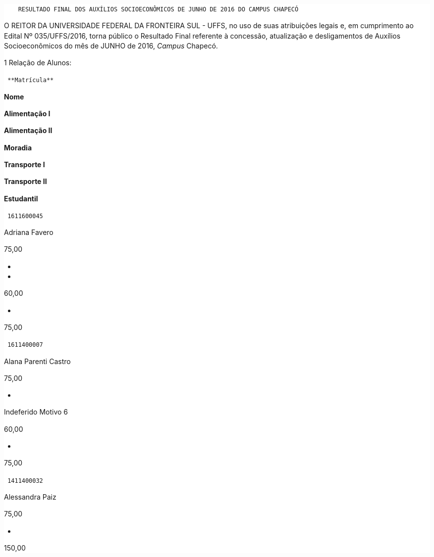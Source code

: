         RESULTADO FINAL DOS AUXÍLIOS SOCIOECONÔMICOS DE JUNHO DE 2016 DO CAMPUS CHAPECÓ  

O REITOR DA UNIVERSIDADE FEDERAL DA FRONTEIRA SUL - UFFS, no uso de suas atribuições legais e, em cumprimento ao Edital Nº 035/UFFS/2016, torna público o Resultado Final referente à concessão, atualização e desligamentos de Auxílios Socioeconômicos do mês de JUNHO de 2016, *Campus* Chapecó.

 1 Relação de Alunos:

     **Matrícula**

   **Nome**

   **Alimentação I**

   **Alimentação II**

   **Moradia**

   **Transporte I**

   **Transporte II**

   **Estudantil**

     1611600045

   Adriana Favero

   75,00

   -

   -

   60,00

   -

   75,00

     1611400007

   Alana Parenti Castro

   75,00

   -

   Indeferido Motivo 6

   60,00

   -

   75,00

     1411400032

   Alessandra Paiz

   75,00

   -

   150,00
